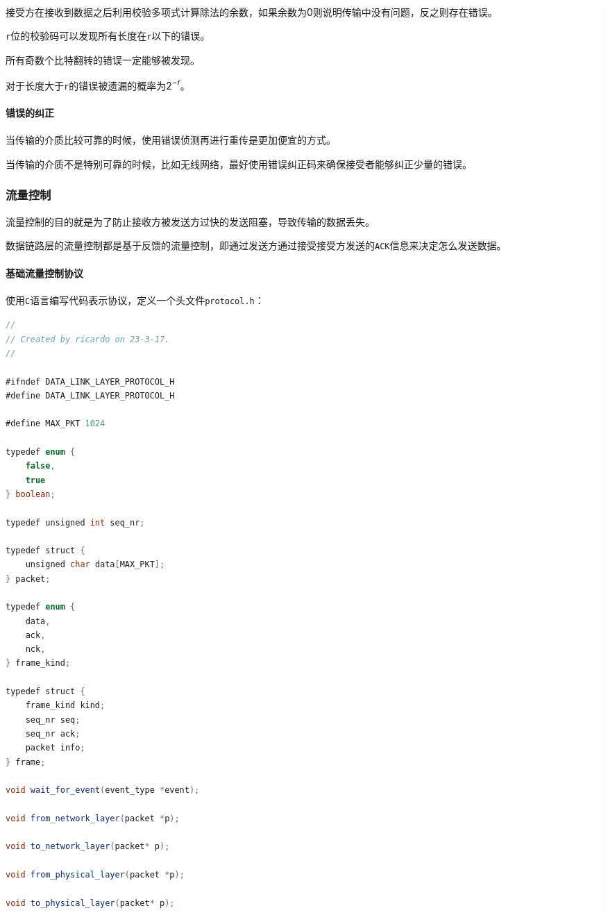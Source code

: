 接受方在接收到数据之后利用校验多项式计算除法的余数，如果余数为0则说明传输中没有问题，反之则存在错误。

​`r`​位的校验码可以发现所有长度在`r`​以下的错误。

所有奇数个比特翻转的错误一定能够被发现。

对于长度大于`r`​的错误被遗漏的概率为$2^{-r}$。

#### 错误的纠正

当传输的介质比较可靠的时候，使用错误侦测再进行重传是更加便宜的方式。

当传输的介质不是特别可靠的时候，比如无线网络，最好使用错误纠正码来确保接受者能够纠正少量的错误。

### 流量控制

流量控制的目的就是为了防止接收方被发送方过快的发送阻塞，导致传输的数据丢失。

数据链路层的流量控制都是基于反馈的流量控制，即通过发送方通过接受接受方发送的`ACK`​信息来决定怎么发送数据。

#### 基础流量控制协议

使用`C`​语言编写代码表示协议，定义一个头文件`protocol.h`​：

```java
//
// Created by ricardo on 23-3-17.
//

#ifndef DATA_LINK_LAYER_PROTOCOL_H
#define DATA_LINK_LAYER_PROTOCOL_H

#define MAX_PKT 1024

typedef enum {
    false,
    true
} boolean;

typedef unsigned int seq_nr;

typedef struct {
    unsigned char data[MAX_PKT];
} packet;

typedef enum {
    data,
    ack,
    nck,
} frame_kind;

typedef struct {
    frame_kind kind;
    seq_nr seq;
    seq_nr ack;
    packet info;
} frame;

void wait_for_event(event_type *event);

void from_network_layer(packet *p);

void to_network_layer(packet* p);

void from_physical_layer(packet *p);

void to_physical_layer(packet* p);

```